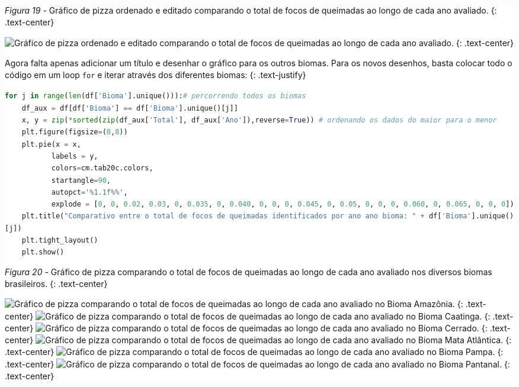 *Figura 19* - Gráfico de pizza ordenado e editado comparando o total de focos de queimadas ao longo de cada ano avaliado.
{: .text-center}

<img src="{{ site.url }}{{ site.baseurl }}/images/dashboards/parte-1/print-28.png" alt="Gráfico de pizza ordenado e editado comparando o total de focos de queimadas ao longo de cada ano avaliado.">
{: .text-center}

Agora falta apenas adicionar um título e desenhar o gráfico para os outros biomas. Para os novos desenhos, basta colocar todo o código em um loop <code>for</code> e iterar através dos diferentes biomas:
{: .text-justify}

```python
for j in range(len(df['Bioma'].unique())):# percorrendo todos os biomas
    df_aux = df[df['Bioma'] == df['Bioma'].unique()[j]]
    x, y = zip(*sorted(zip(df_aux['Total'], df_aux['Ano']),reverse=True)) # ordenando os dados do maior para o menor
    plt.figure(figsize=(8,8))
    plt.pie(x = x,
           labels = y,
           colors=cm.tab20c.colors,
           startangle=90,
           autopct='%1.1f%%',
           explode = [0, 0, 0.02, 0.03, 0, 0.035, 0, 0.040, 0, 0, 0, 0.045, 0, 0.05, 0, 0, 0, 0.060, 0, 0.065, 0, 0, 0])
    plt.title("Comparativo entre o total de focos de queimadas identificados por ano ano bioma: " + df['Bioma'].unique()[j])
    plt.tight_layout()
    plt.show()
```

*Figura 20* - Gráfico de pizza comparando o total de focos de queimadas ao longo de cada ano avaliado nos diversos biomas brasileiros.
{: .text-center}

<img src="{{ site.url }}{{ site.baseurl }}/images/dashboards/parte-1/print-29.png" alt="Gráfico de pizza comparando o total de focos de queimadas ao longo de cada ano avaliado no Bioma Amazônia.">
{: .text-center}

<img src="{{ site.url }}{{ site.baseurl }}/images/dashboards/parte-1/print-30.png" alt="Gráfico de pizza comparando o total de focos de queimadas ao longo de cada ano avaliado no Bioma Caatinga.">
{: .text-center}

<img src="{{ site.url }}{{ site.baseurl }}/images/dashboards/parte-1/print-31.png" alt="Gráfico de pizza comparando o total de focos de queimadas ao longo de cada ano avaliado no Bioma Cerrado.">
{: .text-center}

<img src="{{ site.url }}{{ site.baseurl }}/images/dashboards/parte-1/print-32.png" alt="Gráfico de pizza comparando o total de focos de queimadas ao longo de cada ano avaliado no Bioma Mata Atlântica.">
{: .text-center}

<img src="{{ site.url }}{{ site.baseurl }}/images/dashboards/parte-1/print-33.png" alt="Gráfico de pizza comparando o total de focos de queimadas ao longo de cada ano avaliado no Bioma Pampa.">
{: .text-center}

<img src="{{ site.url }}{{ site.baseurl }}/images/dashboards/parte-1/print-34.png" alt="Gráfico de pizza comparando o total de focos de queimadas ao longo de cada ano avaliado no Bioma Pantanal.">
{: .text-center}
